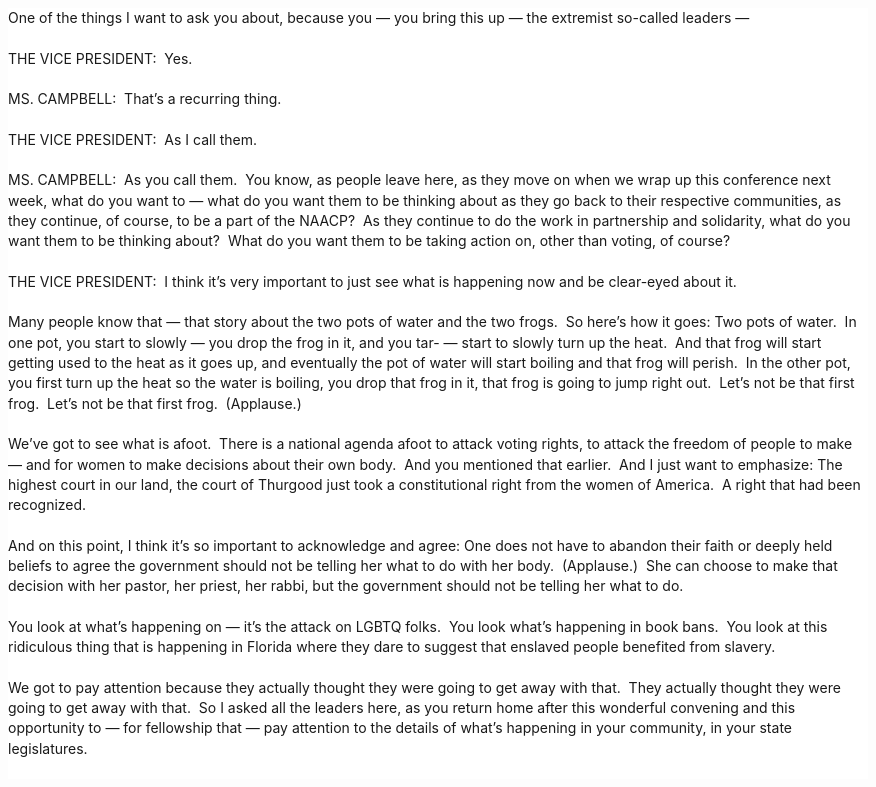 One of the things I want to ask you about, because you — you bring this
up — the extremist so-called leaders —  
   
THE VICE PRESIDENT:  Yes.  
   
MS. CAMPBELL:  That’s a recurring thing.  
   
THE VICE PRESIDENT:  As I call them.   
   
MS. CAMPBELL:  As you call them.  You know, as people leave here, as
they move on when we wrap up this conference next week, what do you want
to — what do you want them to be thinking about as they go back to their
respective communities, as they continue, of course, to be a part of the
NAACP?  As they continue to do the work in partnership and solidarity,
what do you want them to be thinking about?  What do you want them to be
taking action on, other than voting, of course?   
   
THE VICE PRESIDENT:  I think it’s very important to just see what is
happening now and be clear-eyed about it.   
   
Many people know that — that story about the two pots of water and the
two frogs.  So here’s how it goes: Two pots of water.  In one pot, you
start to slowly — you drop the frog in it, and you tar- — start to
slowly turn up the heat.  And that frog will start getting used to the
heat as it goes up, and eventually the pot of water will start boiling
and that frog will perish.  In the other pot, you first turn up the heat
so the water is boiling, you drop that frog in it, that frog is going to
jump right out.  Let’s not be that first frog.  Let’s not be that first
frog.  (Applause.)   
   
We’ve got to see what is afoot.  There is a national agenda afoot to
attack voting rights, to attack the freedom of people to make — and for
women to make decisions about their own body.  And you mentioned that
earlier.  And I just want to emphasize: The highest court in our land,
the court of Thurgood just took a constitutional right from the women of
America.  A right that had been recognized.   
   
And on this point, I think it’s so important to acknowledge and agree:
One does not have to abandon their faith or deeply held beliefs to agree
the government should not be telling her what to do with her body. 
(Applause.)  She can choose to make that decision with her pastor, her
priest, her rabbi, but the government should not be telling her what to
do.   
   
You look at what’s happening on — it’s the attack on LGBTQ folks.  You
look what’s happening in book bans.  You look at this ridiculous thing
that is happening in Florida where they dare to suggest that enslaved
people benefited from slavery.   
   
We got to pay attention because they actually thought they were going to
get away with that.  They actually thought they were going to get away
with that.  So I asked all the leaders here, as you return home after
this wonderful convening and this opportunity to — for fellowship that —
pay attention to the details of what’s happening in your community, in
your state legislatures.   
   